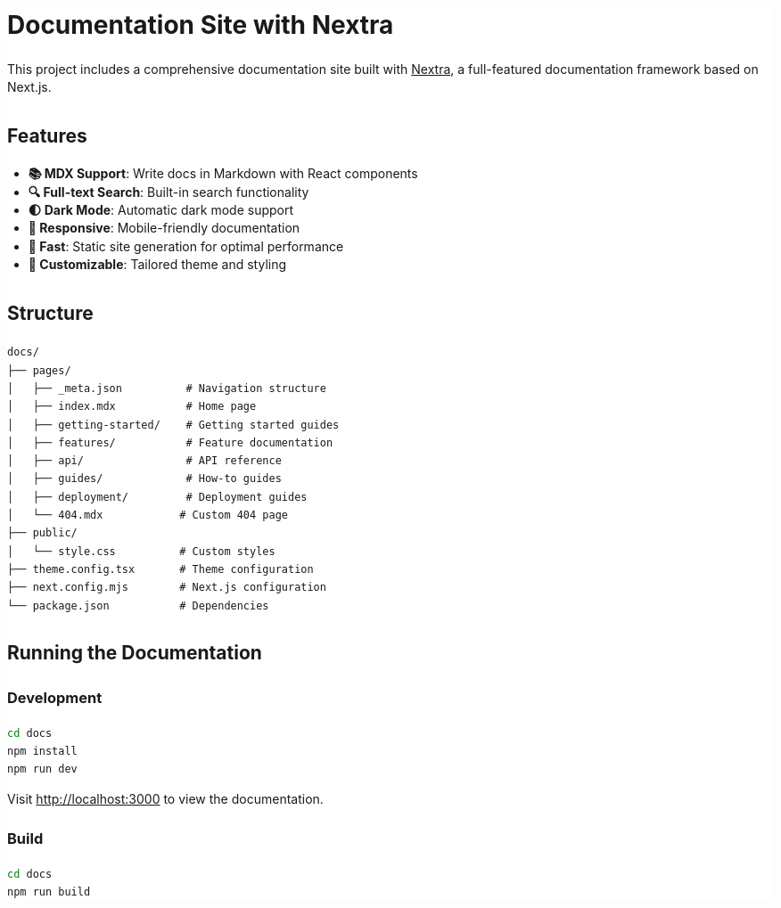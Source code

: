 # Documentation Site with Nextra

This project includes a comprehensive documentation site built with [Nextra](https://nextra.site), a full-featured documentation framework based on Next.js.

## Features

- **📚 MDX Support**: Write docs in Markdown with React components
- **🔍 Full-text Search**: Built-in search functionality
- **🌓 Dark Mode**: Automatic dark mode support
- **📱 Responsive**: Mobile-friendly documentation
- **🚀 Fast**: Static site generation for optimal performance
- **🎨 Customizable**: Tailored theme and styling

## Structure

```
docs/
├── pages/
│   ├── _meta.json          # Navigation structure
│   ├── index.mdx           # Home page
│   ├── getting-started/    # Getting started guides
│   ├── features/           # Feature documentation
│   ├── api/                # API reference
│   ├── guides/             # How-to guides
│   ├── deployment/         # Deployment guides
│   └── 404.mdx            # Custom 404 page
├── public/
│   └── style.css          # Custom styles
├── theme.config.tsx       # Theme configuration
├── next.config.mjs        # Next.js configuration
└── package.json           # Dependencies
```

## Running the Documentation

### Development

```bash
cd docs
npm install
npm run dev
```

Visit [http://localhost:3000](http://localhost:3000) to view the documentation.

### Build

```bash
cd docs
npm run build
```
